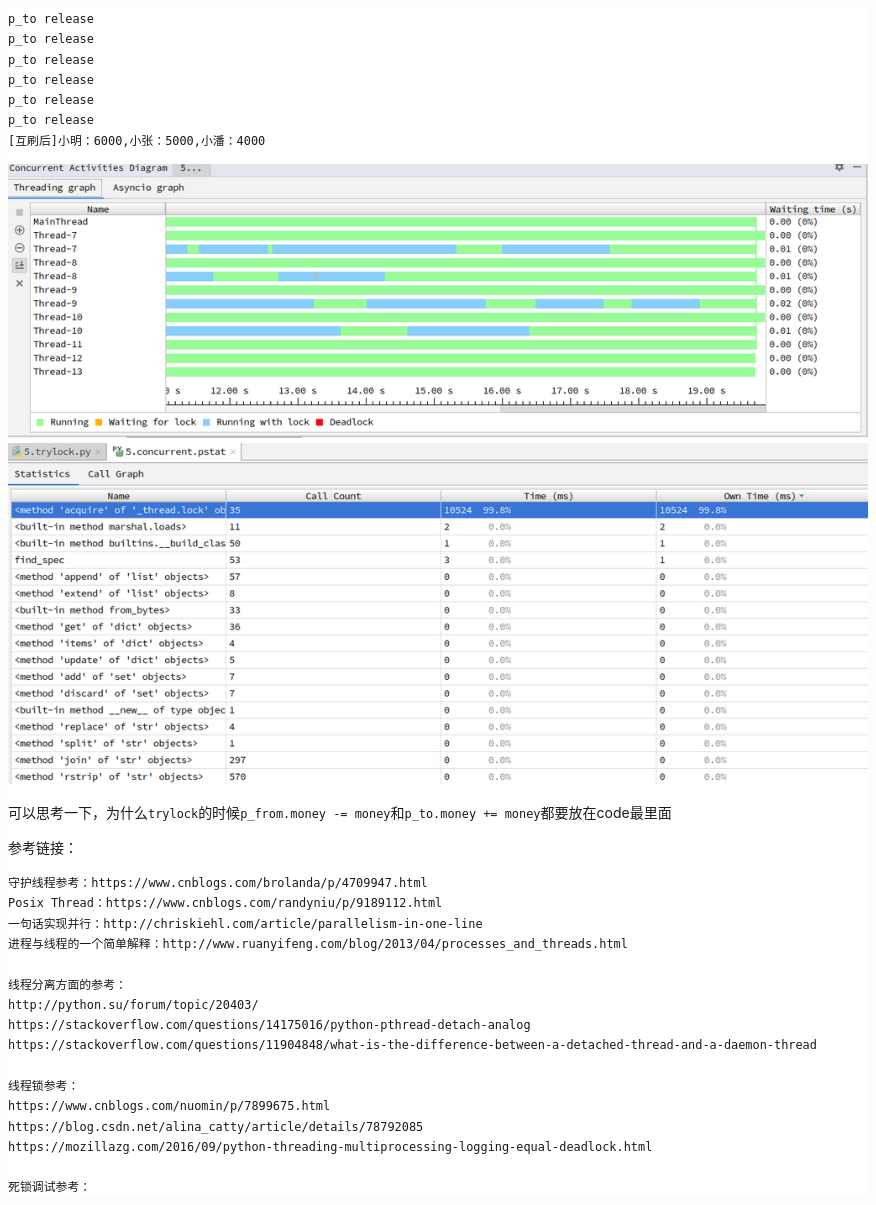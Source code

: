```
p_to release
p_to release
p_to release
p_to release
p_to release
p_to release
[互刷后]小明：6000,小张：5000,小潘：4000
```
![8.test1.png](../../../images/python/2018-08-23/8.test1.png)
![8.test2.png](../../../images/python/2018-08-23/8.test2.png)

可以思考一下，为什么`trylock`的时候`p_from.money -= money`和`p_to.money += money`都要放在code最里面

参考链接：
```
守护线程参考：https://www.cnblogs.com/brolanda/p/4709947.html
Posix Thread：https://www.cnblogs.com/randyniu/p/9189112.html
一句话实现并行：http://chriskiehl.com/article/parallelism-in-one-line
进程与线程的一个简单解释：http://www.ruanyifeng.com/blog/2013/04/processes_and_threads.html

线程分离方面的参考：
http://python.su/forum/topic/20403/
https://stackoverflow.com/questions/14175016/python-pthread-detach-analog
https://stackoverflow.com/questions/11904848/what-is-the-difference-between-a-detached-thread-and-a-daemon-thread

线程锁参考：
https://www.cnblogs.com/nuomin/p/7899675.html
https://blog.csdn.net/alina_catty/article/details/78792085
https://mozillazg.com/2016/09/python-threading-multiprocessing-logging-equal-deadlock.html

死锁调试参考：
```